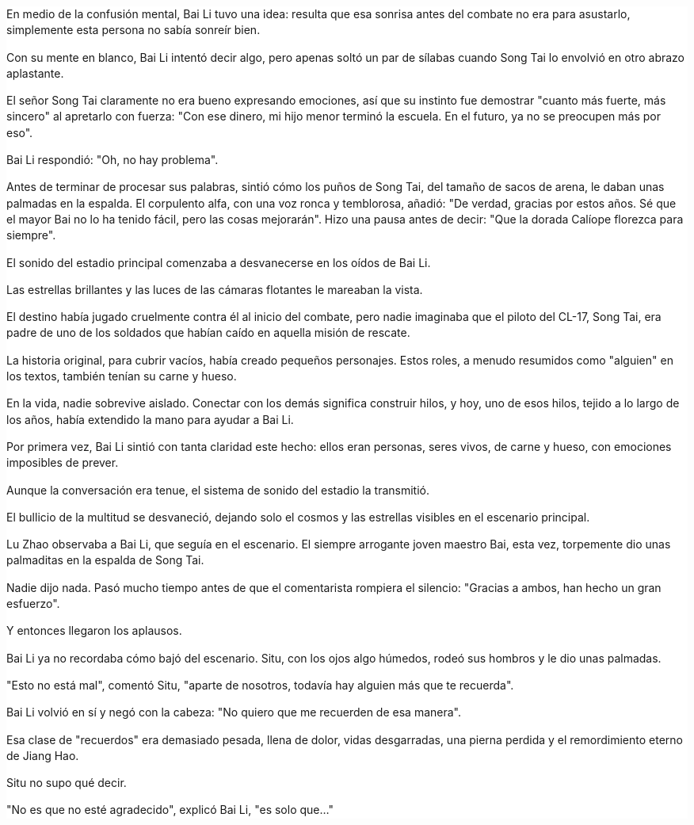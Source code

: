 En medio de la confusión mental, Bai Li tuvo una idea: resulta que esa sonrisa antes del combate no era para asustarlo, simplemente esta persona no sabía sonreír bien.

Con su mente en blanco, Bai Li intentó decir algo, pero apenas soltó un par de sílabas cuando Song Tai lo envolvió en otro abrazo aplastante.

El señor Song Tai claramente no era bueno expresando emociones, así que su instinto fue demostrar "cuanto más fuerte, más sincero" al apretarlo con fuerza: "Con ese dinero, mi hijo menor terminó la escuela. En el futuro, ya no se preocupen más por eso".

Bai Li respondió: "Oh, no hay problema".

Antes de terminar de procesar sus palabras, sintió cómo los puños de Song Tai, del tamaño de sacos de arena, le daban unas palmadas en la espalda. El corpulento alfa, con una voz ronca y temblorosa, añadió: "De verdad, gracias por estos años. Sé que el mayor Bai no lo ha tenido fácil, pero las cosas mejorarán". Hizo una pausa antes de decir: "Que la dorada Calíope florezca para siempre".

El sonido del estadio principal comenzaba a desvanecerse en los oídos de Bai Li.

Las estrellas brillantes y las luces de las cámaras flotantes le mareaban la vista.

El destino había jugado cruelmente contra él al inicio del combate, pero nadie imaginaba que el piloto del CL-17, Song Tai, era padre de uno de los soldados que habían caído en aquella misión de rescate.

La historia original, para cubrir vacíos, había creado pequeños personajes. Estos roles, a menudo resumidos como "alguien" en los textos, también tenían su carne y hueso.

En la vida, nadie sobrevive aislado. Conectar con los demás significa construir hilos, y hoy, uno de esos hilos, tejido a lo largo de los años, había extendido la mano para ayudar a Bai Li.

Por primera vez, Bai Li sintió con tanta claridad este hecho: ellos eran personas, seres vivos, de carne y hueso, con emociones imposibles de prever.

Aunque la conversación era tenue, el sistema de sonido del estadio la transmitió.

El bullicio de la multitud se desvaneció, dejando solo el cosmos y las estrellas visibles en el escenario principal.

Lu Zhao observaba a Bai Li, que seguía en el escenario. El siempre arrogante joven maestro Bai, esta vez, torpemente dio unas palmaditas en la espalda de Song Tai.

Nadie dijo nada. Pasó mucho tiempo antes de que el comentarista rompiera el silencio: "Gracias a ambos, han hecho un gran esfuerzo".

Y entonces llegaron los aplausos.

Bai Li ya no recordaba cómo bajó del escenario. Situ, con los ojos algo húmedos, rodeó sus hombros y le dio unas palmadas.

"Esto no está mal", comentó Situ, "aparte de nosotros, todavía hay alguien más que te recuerda".

Bai Li volvió en sí y negó con la cabeza: "No quiero que me recuerden de esa manera".

Esa clase de "recuerdos" era demasiado pesada, llena de dolor, vidas desgarradas, una pierna perdida y el remordimiento eterno de Jiang Hao.

Situ no supo qué decir.

"No es que no esté agradecido", explicó Bai Li, "es solo que…"
